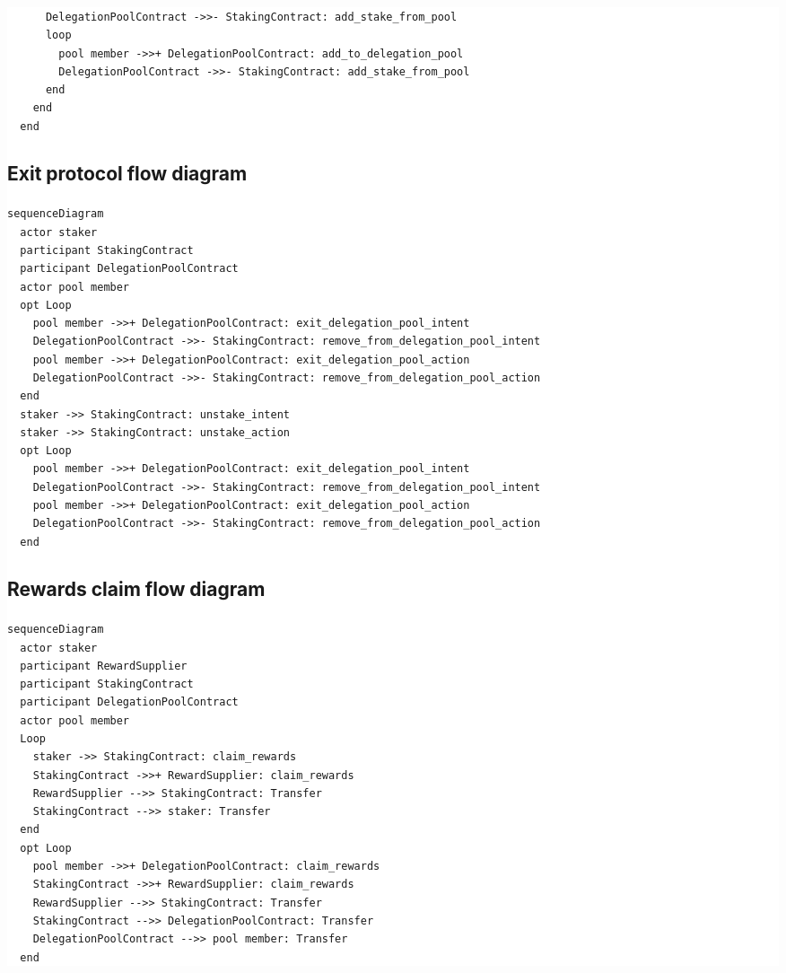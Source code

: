 ```mermaid
      DelegationPoolContract ->>- StakingContract: add_stake_from_pool
      loop
        pool member ->>+ DelegationPoolContract: add_to_delegation_pool
        DelegationPoolContract ->>- StakingContract: add_stake_from_pool
      end
    end
  end
```

## Exit protocol flow diagram
```mermaid
sequenceDiagram
  actor staker
  participant StakingContract
  participant DelegationPoolContract
  actor pool member
  opt Loop
    pool member ->>+ DelegationPoolContract: exit_delegation_pool_intent
    DelegationPoolContract ->>- StakingContract: remove_from_delegation_pool_intent
    pool member ->>+ DelegationPoolContract: exit_delegation_pool_action
    DelegationPoolContract ->>- StakingContract: remove_from_delegation_pool_action
  end
  staker ->> StakingContract: unstake_intent
  staker ->> StakingContract: unstake_action
  opt Loop
    pool member ->>+ DelegationPoolContract: exit_delegation_pool_intent
    DelegationPoolContract ->>- StakingContract: remove_from_delegation_pool_intent
    pool member ->>+ DelegationPoolContract: exit_delegation_pool_action
    DelegationPoolContract ->>- StakingContract: remove_from_delegation_pool_action
  end
```

## Rewards claim flow diagram
```mermaid
sequenceDiagram
  actor staker
  participant RewardSupplier
  participant StakingContract
  participant DelegationPoolContract
  actor pool member
  Loop
    staker ->> StakingContract: claim_rewards
    StakingContract ->>+ RewardSupplier: claim_rewards
    RewardSupplier -->> StakingContract: Transfer
    StakingContract -->> staker: Transfer
  end
  opt Loop
    pool member ->>+ DelegationPoolContract: claim_rewards
    StakingContract ->>+ RewardSupplier: claim_rewards
    RewardSupplier -->> StakingContract: Transfer
    StakingContract -->> DelegationPoolContract: Transfer
    DelegationPoolContract -->> pool member: Transfer
  end
```
